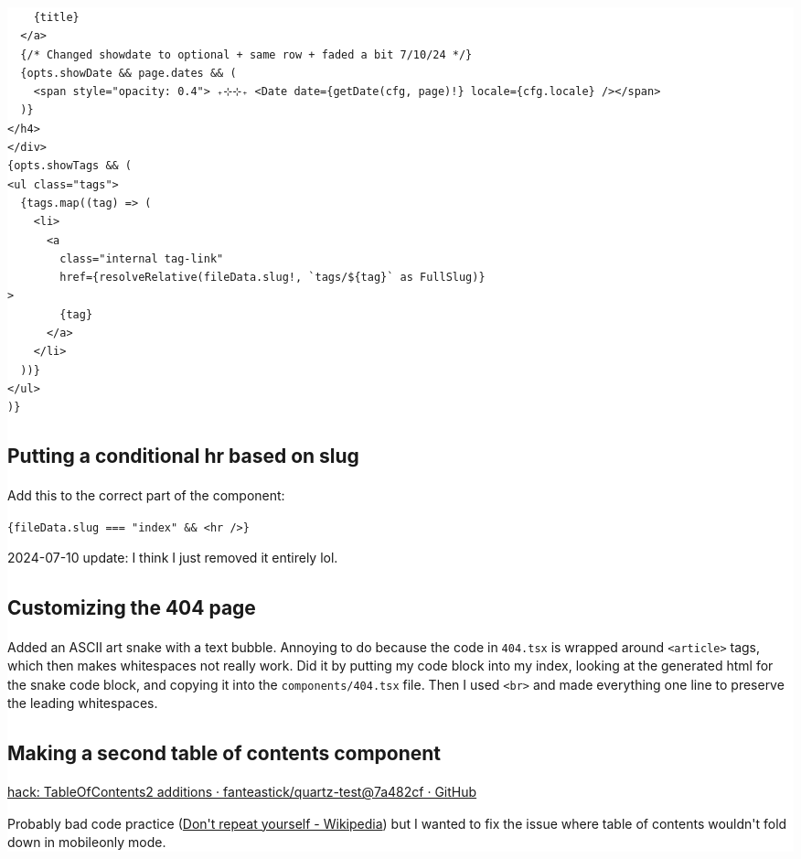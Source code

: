 ```tsx title="RecentNotes.tsx"
	{title}
  </a>
  {/* Changed showdate to optional + same row + faded a bit 7/10/24 */}
  {opts.showDate && page.dates && (
	<span style="opacity: 0.4"> ₊⊹⊹₊ <Date date={getDate(cfg, page)!} locale={cfg.locale} /></span>
  )}
</h4>
</div>
{opts.showTags && (
<ul class="tags">
  {tags.map((tag) => (
	<li>
	  <a
		class="internal tag-link"
		href={resolveRelative(fileData.slug!, `tags/${tag}` as FullSlug)}
>
		{tag}
	  </a>
	</li>
  ))}
</ul>
)}
```

## Putting a conditional hr based on slug

Add this to the correct part of the component:

```tsx
{fileData.slug === "index" && <hr />}
```

2024-07-10 update: I think I just removed it entirely lol.

## Customizing the 404 page

Added an ASCII art snake with a text bubble. Annoying to do because the code in `404.tsx` is wrapped around `<article>` tags, which then makes whitespaces not really work. Did it by putting my code block into my index, looking at the generated html for the snake code block, and copying it into the `components/404.tsx` file. Then I used `<br>` and made everything one line to preserve the leading whitespaces.

## Making a second table of contents component

[hack: TableOfContents2 additions · fanteastick/quartz-test@7a482cf · GitHub](https://github.com/fanteastick/quartz-test/commit/7a482cfe7772142f6a6037d81e1ca44ef971a83b#diff-8a7a3a35709b33dd90a3a46deb08d6326bc17606dd172bfd8eaf82af52faa0f1) 

Probably bad code practice ([Don't repeat yourself - Wikipedia](https://en.wikipedia.org/wiki/Don%27t_repeat_yourself)) but I wanted to fix the issue where table of contents wouldn't fold down in mobileonly mode.
